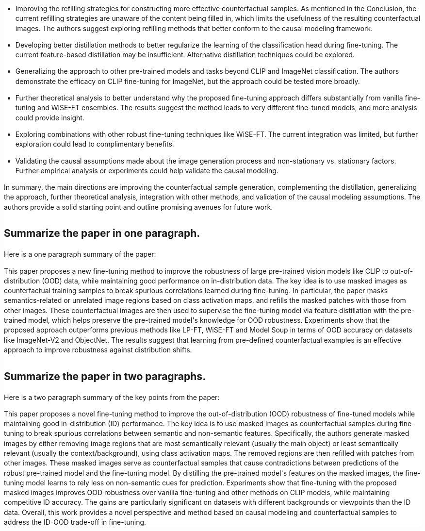 - Improving the refilling strategies for constructing more effective counterfactual samples. As mentioned in the Conclusion, the current refilling strategies are unaware of the content being filled in, which limits the usefulness of the resulting counterfactual images. The authors suggest exploring refilling methods that better conform to the causal modeling framework.

- Developing better distillation methods to better regularize the learning of the classification head during fine-tuning. The current feature-based distillation may be insufficient. Alternative distillation techniques could be explored.

- Generalizing the approach to other pre-trained models and tasks beyond CLIP and ImageNet classification. The authors demonstrate the efficacy on CLIP fine-tuning for ImageNet, but the approach could be tested more broadly.

- Further theoretical analysis to better understand why the proposed fine-tuning approach differs substantially from vanilla fine-tuning and WiSE-FT ensembles. The results suggest the method leads to very different fine-tuned models, and more analysis could provide insight.

- Exploring combinations with other robust fine-tuning techniques like WiSE-FT. The current integration was limited, but further exploration could lead to complimentary benefits.

- Validating the causal assumptions made about the image generation process and non-stationary vs. stationary factors. Further empirical analysis or experiments could help validate the causal modeling.

In summary, the main directions are improving the counterfactual sample generation, complementing the distillation, generalizing the approach, further theoretical analysis, integration with other methods, and validation of the causal modeling assumptions. The authors provide a solid starting point and outline promising avenues for future work.


## Summarize the paper in one paragraph.

 Here is a one paragraph summary of the paper:

This paper proposes a new fine-tuning method to improve the robustness of large pre-trained vision models like CLIP to out-of-distribution (OOD) data, while maintaining good performance on in-distribution data. The key idea is to use masked images as counterfactual training samples to break spurious correlations learned during fine-tuning. In particular, the paper masks semantics-related or unrelated image regions based on class activation maps, and refills the masked patches with those from other images. These counterfactual images are then used to supervise the fine-tuning model via feature distillation with the pre-trained model, which helps preserve the pre-trained model's knowledge for OOD robustness. Experiments show that the proposed approach outperforms previous methods like LP-FT, WiSE-FT and Model Soup in terms of OOD accuracy on datasets like ImageNet-V2 and ObjectNet. The results suggest that learning from pre-defined counterfactual examples is an effective approach to improve robustness against distribution shifts.


## Summarize the paper in two paragraphs.

 Here is a two paragraph summary of the key points from the paper:

This paper proposes a novel fine-tuning method to improve the out-of-distribution (OOD) robustness of fine-tuned models while maintaining good in-distribution (ID) performance. The key idea is to use masked images as counterfactual samples during fine-tuning to break spurious correlations between semantic and non-semantic features. Specifically, the authors generate masked images by either removing image regions that are most semantically relevant (usually the main object) or least semantically relevant (usually the context/background), using class activation maps. The removed regions are then refilled with patches from other images. These masked images serve as counterfactual samples that cause contradictions between predictions of the robust pre-trained model and the fine-tuning model. By distilling the pre-trained model's features on the masked images, the fine-tuning model learns to rely less on non-semantic cues for prediction. Experiments show that fine-tuning with the proposed masked images improves OOD robustness over vanilla fine-tuning and other methods on CLIP models, while maintaining competitive ID accuracy. The gains are particularly significant on datasets with different backgrounds or viewpoints than the ID data. Overall, this work provides a novel perspective and method based on causal modeling and counterfactual samples to address the ID-OOD trade-off in fine-tuning.
